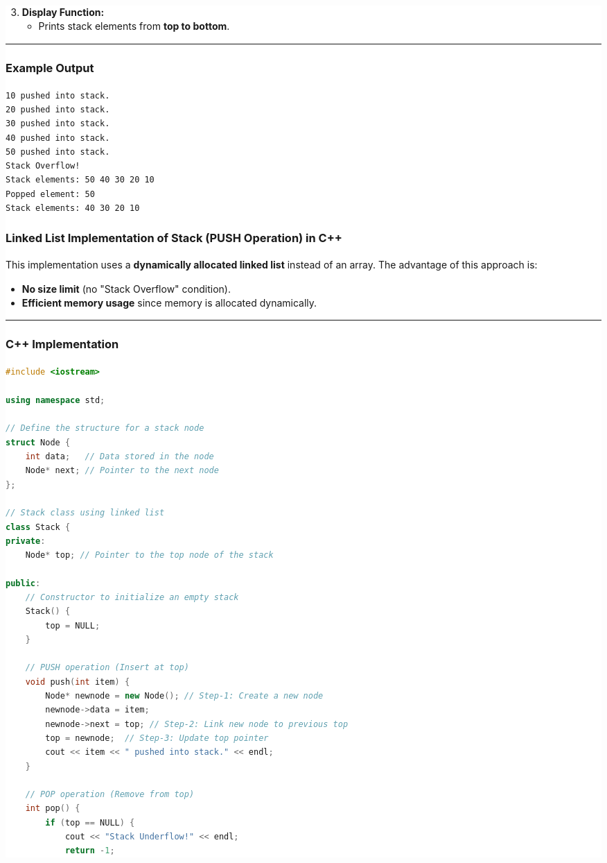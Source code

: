 3. **Display Function:**
   - Prints stack elements from **top to bottom**.

---

### **Example Output**
```
10 pushed into stack.
20 pushed into stack.
30 pushed into stack.
40 pushed into stack.
50 pushed into stack.
Stack Overflow!
Stack elements: 50 40 30 20 10 
Popped element: 50
Stack elements: 40 30 20 10
```
### **Linked List Implementation of Stack (PUSH Operation) in C++**

This implementation uses a **dynamically allocated linked list** instead of an array. The advantage of this approach is:
- **No size limit** (no "Stack Overflow" condition).
- **Efficient memory usage** since memory is allocated dynamically.

---

### **C++ Implementation**
```cpp
#include <iostream>

using namespace std;

// Define the structure for a stack node
struct Node {
    int data;   // Data stored in the node
    Node* next; // Pointer to the next node
};

// Stack class using linked list
class Stack {
private:
    Node* top; // Pointer to the top node of the stack

public:
    // Constructor to initialize an empty stack
    Stack() {
        top = NULL;
    }

    // PUSH operation (Insert at top)
    void push(int item) {
        Node* newnode = new Node(); // Step-1: Create a new node
        newnode->data = item;
        newnode->next = top; // Step-2: Link new node to previous top
        top = newnode;  // Step-3: Update top pointer
        cout << item << " pushed into stack." << endl;
    }

    // POP operation (Remove from top)
    int pop() {
        if (top == NULL) {
            cout << "Stack Underflow!" << endl;
            return -1;
```